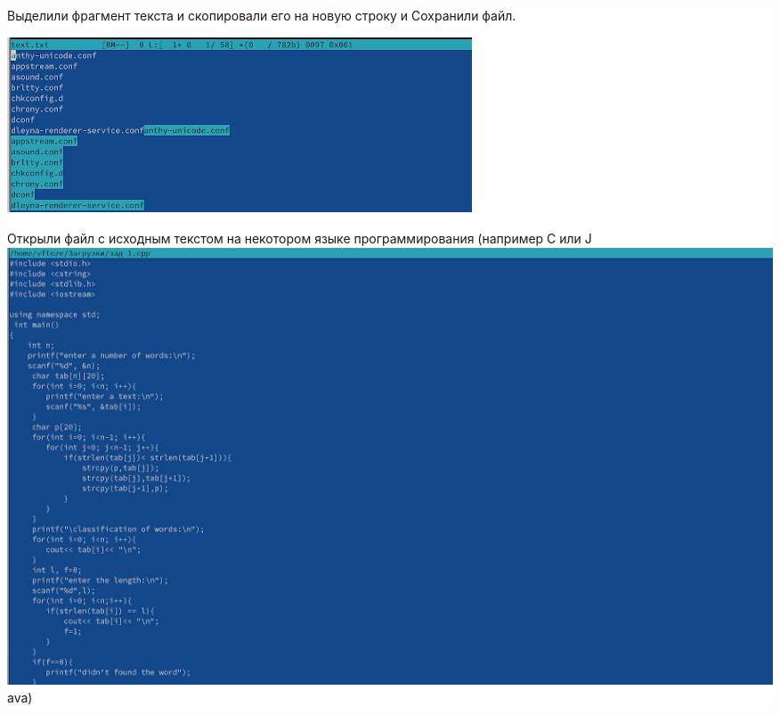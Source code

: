 






Выделили фрагмент текста и скопировали его на новую строку и Сохранили файл.

![](19.png "19")











Открыли файл с исходным текстом на некотором языке программирования (например C или J![](20.png "20")ava)



